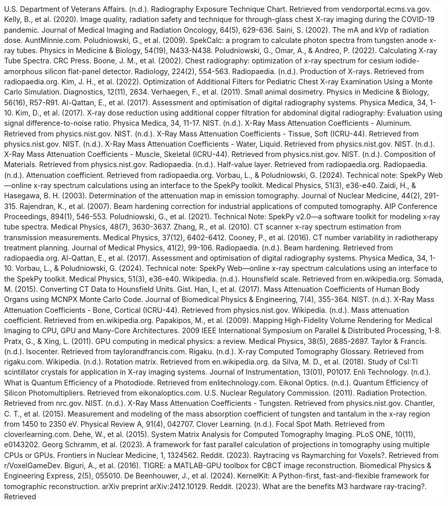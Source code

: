U.S. Department of Veterans Affairs. (n.d.). Radiography Exposure Technique Chart. Retrieved from vendorportal.ecms.va.gov. Kelly, B., et al. (2020). Image quality, radiation safety and technique for through-glass chest X-ray imaging during the COVID-19 pandemic. Journal of Medical Imaging and Radiation Oncology, 64(5), 629-636. Saini, S. (2002). The mA and kVp of radiation dose. AuntMinnie.com. Poludniowski, G., et al. (2009). SpekCalc: a program to calculate photon spectra from tungsten anode x-ray tubes. Physics in Medicine & Biology, 54(19), N433-N438. Poludniowski, G., Omar, A., & Andreo, P. (2022). Calculating X-ray Tube Spectra. CRC Press. Boone, J. M., et al. (2002). Chest radiography: optimization of x-ray spectrum for cesium iodide-amorphous silicon flat-panel detector. Radiology, 224(2), 554-563. Radiopaedia. (n.d.). Production of X-rays. Retrieved from radiopaedia.org. Kim, J. H., et al. (2022). Optimization of Additional Filters for Pediatric Chest X-ray Examination Using a Monte Carlo Simulation. Diagnostics, 12(11), 2634. Verhaegen, F., et al. (2011). Small animal dosimetry. Physics in Medicine & Biology, 56(16), R57-R91. Al-Qattan, E., et al. (2017). Assessment and optimisation of digital radiography systems. Physica Medica, 34, 1-10. Kim, D., et al. (2017). X-ray dose reduction using additional copper filtration for abdominal digital radiography: Evaluation using signal difference-to-noise ratio. Physica Medica, 34, 11-17. NIST. (n.d.). X-Ray Mass Attenuation Coefficients - Aluminum. Retrieved from physics.nist.gov. NIST. (n.d.). X-Ray Mass Attenuation Coefficients - Tissue, Soft (ICRU-44). Retrieved from physics.nist.gov. NIST. (n.d.). X-Ray Mass Attenuation Coefficients - Water, Liquid. Retrieved from physics.nist.gov. NIST. (n.d.). X-Ray Mass Attenuation Coefficients - Muscle, Skeletal (ICRU-44). Retrieved from physics.nist.gov. NIST. (n.d.). Composition of Materials. Retrieved from physics.nist.gov. Radiopaedia. (n.d.). Half-value layer. Retrieved from radiopaedia.org. Radiopaedia. (n.d.). Attenuation coefficient. Retrieved from radiopaedia.org. Vorbau, L., & Poludniowski, G. (2024). Technical note: SpekPy Web—online x-ray spectrum calculations using an interface to the SpekPy toolkit. Medical Physics, 51(3), e36-e40. Zaidi, H., & Hasegawa, B. H. (2003). Determination of the attenuation map in emission tomography. Journal of Nuclear Medicine, 44(2), 291-315. Rajendran, K., et al. (2007). Beam hardening correction for industrial applications of computed tomography. AIP Conference Proceedings, 894(1), 546-553. Poludniowski, G., et al. (2021). Technical Note: SpekPy v2.0—a software toolkit for modeling x‐ray tube spectra. Medical Physics, 48(7), 3630-3637. Zhang, R., et al. (2010). CT scanner x-ray spectrum estimation from transmission measurements. Medical Physics, 37(12), 6402-6412. Cooney, P., et al. (2016). CT number variability in radiotherapy treatment planning. Journal of Medical Physics, 41(2), 99-106. Radiopaedia. (n.d.). Beam hardening. Retrieved from radiopaedia.org. Al-Qattan, E., et al. (2017). Assessment and optimisation of digital radiography systems. Physica Medica, 34, 1-10. Vorbau, L., & Poludniowski, G. (2024). Technical note: SpekPy Web—online x-ray spectrum calculations using an interface to the SpekPy toolkit. Medical Physics, 51(3), e36-e40. Wikipedia. (n.d.). Hounsfield scale. Retrieved from en.wikipedia.org. Somada, M. (2015). Converting CT Data to Hounsfield Units. Gist. Han, I., et al. (2017). Mass Attenuation Coefficients of Human Body Organs using MCNPX Monte Carlo Code. Journal of Biomedical Physics & Engineering, 7(4), 355-364. NIST. (n.d.). X-Ray Mass Attenuation Coefficients - Bone, Cortical (ICRU-44). Retrieved from physics.nist.gov. Wikipedia. (n.d.). Mass attenuation coefficient. Retrieved from en.wikipedia.org. Papakipos, M., et al. (2009). Mapping High-Fidelity Volume Rendering for Medical Imaging to CPU, GPU and Many-Core Architectures. 2009 IEEE International Symposium on Parallel & Distributed Processing, 1-8. Pratx, G., & Xing, L. (2011). GPU computing in medical physics: a review. Medical Physics, 38(5), 2685-2697. Taylor & Francis. (n.d.). Isocenter. Retrieved from taylorandfrancis.com. Rigaku. (n.d.). X-ray Computed Tomography Glossary. Retrieved from rigaku.com. Wikipedia. (n.d.). Rotation matrix. Retrieved from en.wikipedia.org. da Silva, M. D., et al. (2018). Study of CsI:Tl scintillator crystals for application in X-ray imaging systems. Journal of Instrumentation, 13(01), P01017. Enli Technology. (n.d.). What is Quantum Efficiency of a Photodiode. Retrieved from enlitechnology.com. Eikonal Optics. (n.d.). Quantum Efficiency of Silicon Photomultipliers. Retrieved from eikonaloptics.com. U.S. Nuclear Regulatory Commission. (2011). Radiation Protection. Retrieved from nrc.gov. NIST. (n.d.). X-Ray Mass Attenuation Coefficients - Tungsten. Retrieved from physics.nist.gov. Chantler, C. T., et al. (2015). Measurement and modeling of the mass absorption coefficient of tungsten and tantalum in the x-ray region from 1450 to 2350 eV. Physical Review A, 91(4), 042707. Clover Learning. (n.d.). Focal Spot Math. Retrieved from cloverlearning.com. Dehe, W., et al. (2015). System Matrix Analysis for Computed Tomography Imaging. PLoS ONE, 10(11), e0143202. Georg Schramm, et al. (2023). A framework for fast parallel calculation of projections in tomography using multiple CPUs or GPUs. Frontiers in Nuclear Medicine, 1, 1324562. Reddit. (2023). Raytracing vs Raymarching for Voxels?. Retrieved from r/VoxelGameDev. Biguri, A., et al. (2016). TIGRE: a MATLAB-GPU toolbox for CBCT image reconstruction. Biomedical Physics & Engineering Express, 2(5), 055010. De Beenhouwer, J., et al. (2024). KernelKit: A Python-first, fast-and-flexible framework for tomographic reconstruction. arXiv preprint arXiv:2412.10129. Reddit. (2023). What are the benefits M3 hardware ray-tracing?. Retrieved